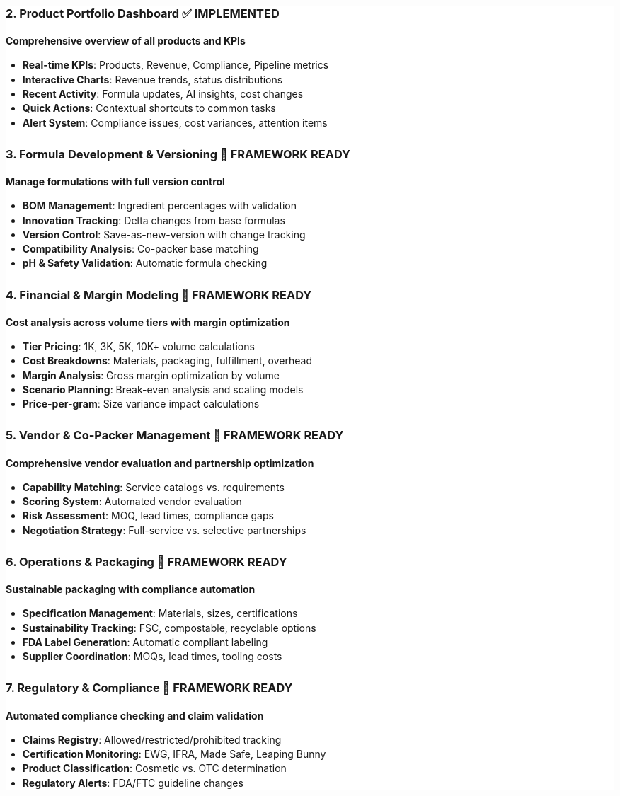### **2. Product Portfolio Dashboard** ✅ **IMPLEMENTED**
**Comprehensive overview of all products and KPIs**

- **Real-time KPIs**: Products, Revenue, Compliance, Pipeline metrics
- **Interactive Charts**: Revenue trends, status distributions
- **Recent Activity**: Formula updates, AI insights, cost changes
- **Quick Actions**: Contextual shortcuts to common tasks
- **Alert System**: Compliance issues, cost variances, attention items

### **3. Formula Development & Versioning** 🚧 **FRAMEWORK READY**
**Manage formulations with full version control**

- **BOM Management**: Ingredient percentages with validation
- **Innovation Tracking**: Delta changes from base formulas  
- **Version Control**: Save-as-new-version with change tracking
- **Compatibility Analysis**: Co-packer base matching
- **pH & Safety Validation**: Automatic formula checking

### **4. Financial & Margin Modeling** 🚧 **FRAMEWORK READY**
**Cost analysis across volume tiers with margin optimization**

- **Tier Pricing**: 1K, 3K, 5K, 10K+ volume calculations
- **Cost Breakdowns**: Materials, packaging, fulfillment, overhead
- **Margin Analysis**: Gross margin optimization by volume
- **Scenario Planning**: Break-even analysis and scaling models
- **Price-per-gram**: Size variance impact calculations

### **5. Vendor & Co-Packer Management** 🚧 **FRAMEWORK READY**
**Comprehensive vendor evaluation and partnership optimization**

- **Capability Matching**: Service catalogs vs. requirements
- **Scoring System**: Automated vendor evaluation
- **Risk Assessment**: MOQ, lead times, compliance gaps
- **Negotiation Strategy**: Full-service vs. selective partnerships

### **6. Operations & Packaging** 🚧 **FRAMEWORK READY**
**Sustainable packaging with compliance automation**

- **Specification Management**: Materials, sizes, certifications
- **Sustainability Tracking**: FSC, compostable, recyclable options
- **FDA Label Generation**: Automatic compliant labeling
- **Supplier Coordination**: MOQs, lead times, tooling costs

### **7. Regulatory & Compliance** 🚧 **FRAMEWORK READY**
**Automated compliance checking and claim validation**

- **Claims Registry**: Allowed/restricted/prohibited tracking
- **Certification Monitoring**: EWG, IFRA, Made Safe, Leaping Bunny
- **Product Classification**: Cosmetic vs. OTC determination
- **Regulatory Alerts**: FDA/FTC guideline changes
